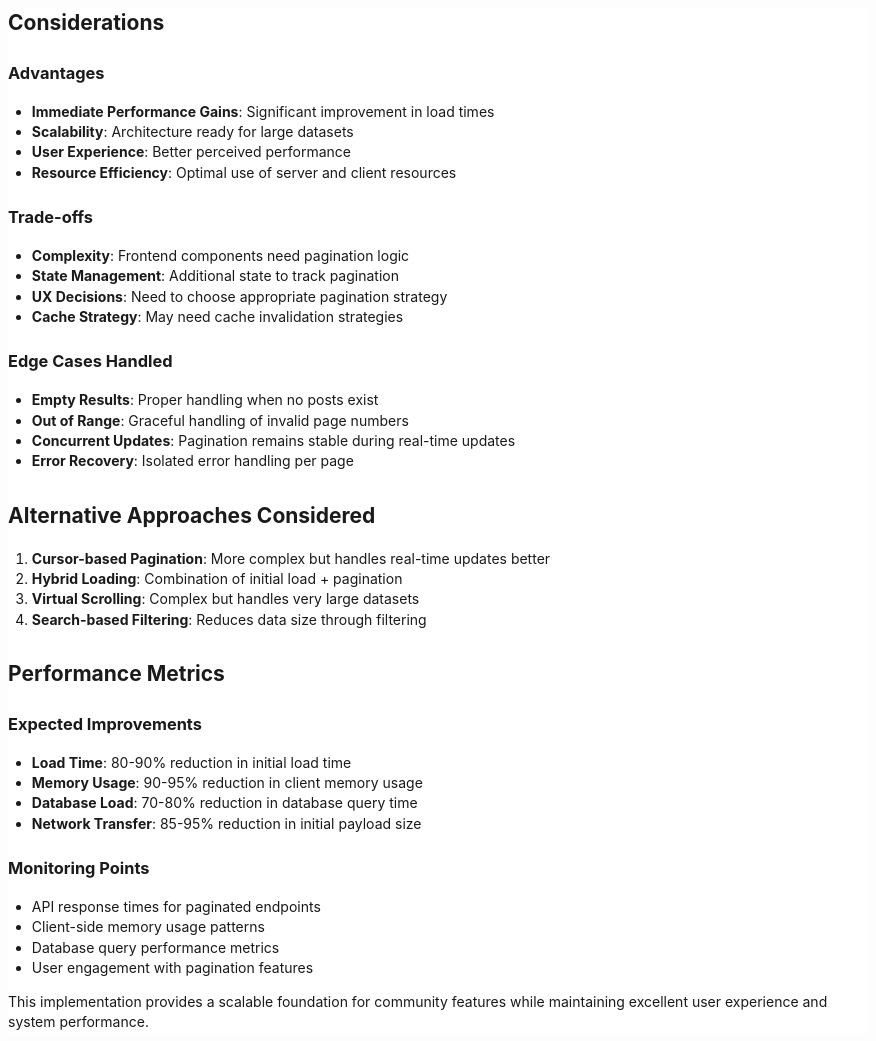 ## Considerations

### Advantages
- **Immediate Performance Gains**: Significant improvement in load times
- **Scalability**: Architecture ready for large datasets
- **User Experience**: Better perceived performance
- **Resource Efficiency**: Optimal use of server and client resources

### Trade-offs
- **Complexity**: Frontend components need pagination logic
- **State Management**: Additional state to track pagination
- **UX Decisions**: Need to choose appropriate pagination strategy
- **Cache Strategy**: May need cache invalidation strategies

### Edge Cases Handled
- **Empty Results**: Proper handling when no posts exist
- **Out of Range**: Graceful handling of invalid page numbers
- **Concurrent Updates**: Pagination remains stable during real-time updates
- **Error Recovery**: Isolated error handling per page

## Alternative Approaches Considered

1. **Cursor-based Pagination**: More complex but handles real-time updates better
2. **Hybrid Loading**: Combination of initial load + pagination
3. **Virtual Scrolling**: Complex but handles very large datasets
4. **Search-based Filtering**: Reduces data size through filtering

## Performance Metrics

### Expected Improvements
- **Load Time**: 80-90% reduction in initial load time
- **Memory Usage**: 90-95% reduction in client memory usage
- **Database Load**: 70-80% reduction in database query time
- **Network Transfer**: 85-95% reduction in initial payload size

### Monitoring Points
- API response times for paginated endpoints
- Client-side memory usage patterns
- Database query performance metrics
- User engagement with pagination features

This implementation provides a scalable foundation for community features while maintaining excellent user experience and system performance. 